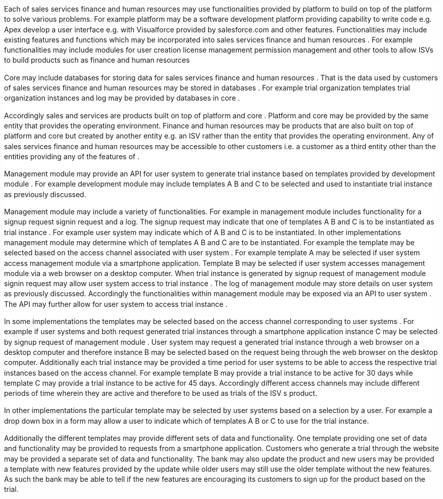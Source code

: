 Each of sales services finance and human resources may use functionalities provided by platform to build on top of the platform to solve various problems. For example platform may be a software development platform providing capability to write code e.g. Apex develop a user interface e.g. with Visualforce provided by salesforce.com and other features. Functionalities may include existing features and functions which may be incorporated into sales services finance and human resources . For example functionalities may include modules for user creation license management permission management and other tools to allow ISVs to build products such as finance and human resources

Core may include databases for storing data for sales services finance and human resources . That is the data used by customers of sales services finance and human resources may be stored in databases . For example trial organization templates trial organization instances and log may be provided by databases in core .

Accordingly sales and services are products built on top of platform and core . Platform and core may be provided by the same entity that provides the operating environment. Finance and human resources may be products that are also built on top of platform and core but created by another entity e.g. an ISV rather than the entity that provides the operating environment. Any of sales services finance and human resources may be accessible to other customers i.e. a customer as a third entity other than the entities providing any of the features of .

Management module may provide an API for user system to generate trial instance based on templates provided by development module . For example development module may include templates A B and C to be selected and used to instantiate trial instance as previously discussed.

Management module may include a variety of functionalities. For example in management module includes functionality for a signup request signin request and a log. The signup request may indicate that one of templates A B and C is to be instantiated as trial instance . For example user system may indicate which of A B and C is to be instantiated. In other implementations management module may determine which of templates A B and C are to be instantiated. For example the template may be selected based on the access channel associated with user system . For example template A may be selected if user system access management module via a smartphone application. Template B may be selected if user system accesses management module via a web browser on a desktop computer. When trial instance is generated by signup request of management module signin request may allow user system access to trial instance . The log of management module may store details on user system as previously discussed. Accordingly the functionalities within management module may be exposed via an API to user system . The API may further allow for user system to access trial instance .

In some implementations the templates may be selected based on the access channel corresponding to user systems . For example if user systems and both request generated trial instances through a smartphone application instance C may be selected by signup request of management module . User system may request a generated trial instance through a web browser on a desktop computer and therefore instance B may be selected based on the request being through the web browser on the desktop computer. Additionally each trial instance may be provided a time period for user systems to be able to access the respective trial instances based on the access channel. For example template B may provide a trial instance to be active for 30 days while template C may provide a trial instance to be active for 45 days. Accordingly different access channels may include different periods of time wherein they are active and therefore to be used as trials of the ISV s product.

In other implementations the particular template may be selected by user systems based on a selection by a user. For example a drop down box in a form may allow a user to indicate which of templates A B or C to use for the trial instance.

Additionally the different templates may provide different sets of data and functionality. One template providing one set of data and functionality may be provided to requests from a smartphone application. Customers who generate a trial through the website may be provided a separate set of data and functionality. The bank may also update the product and new users may be provided a template with new features provided by the update while older users may still use the older template without the new features. As such the bank may be able to tell if the new features are encouraging its customers to sign up for the product based on the trial.
